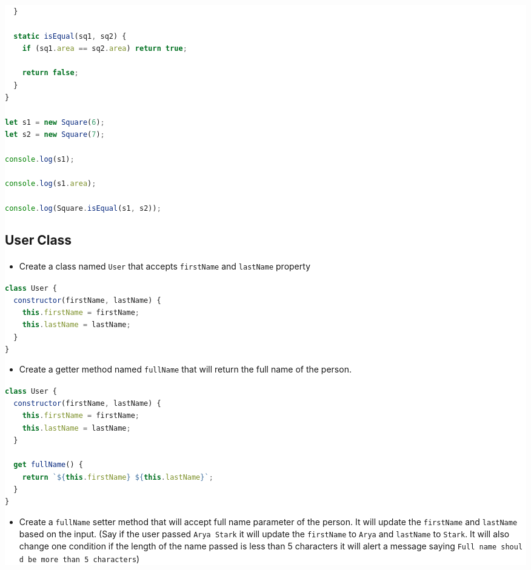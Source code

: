 ```js
  }

  static isEqual(sq1, sq2) {
    if (sq1.area == sq2.area) return true;

    return false;
  }
}

let s1 = new Square(6);
let s2 = new Square(7);

console.log(s1);

console.log(s1.area);

console.log(Square.isEqual(s1, s2));
```

## User Class

- Create a class named `User` that accepts `firstName` and `lastName` property

```js
class User {
  constructor(firstName, lastName) {
    this.firstName = firstName;
    this.lastName = lastName;
  }
}
```

- Create a getter method named `fullName` that will return the full name of the person.

```js
class User {
  constructor(firstName, lastName) {
    this.firstName = firstName;
    this.lastName = lastName;
  }

  get fullName() {
    return `${this.firstName} ${this.lastName}`;
  }
}
```

- Create a `fullName` setter method that will accept full name parameter of the person. It will update the `firstName` and `lastName` based on the input. (Say if the user passed `Arya Stark` it will update the `firstName` to `Arya` and `lastName` to `Stark`. It will also change one condition if the length of the name passed is less than 5 characters it will alert a message saying `Full name should be more than 5 characters`)
